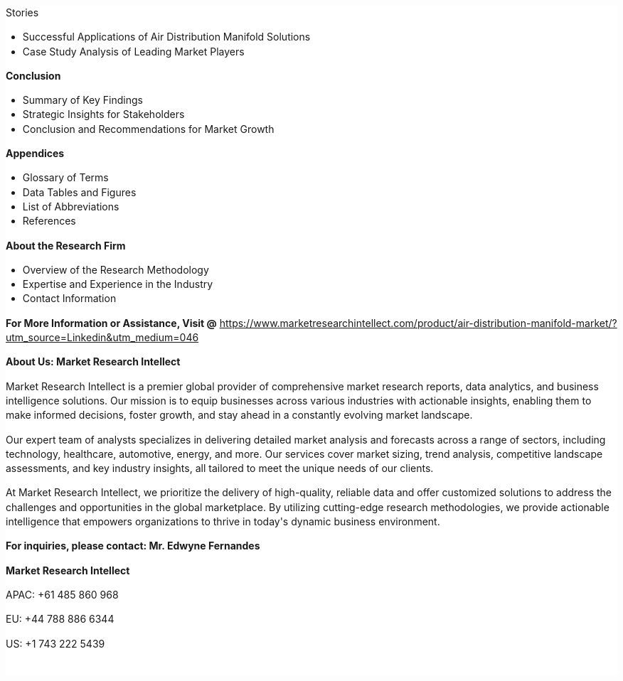 Stories</strong></p><ul><li>Successful Applications of Air Distribution Manifold Solutions</li><li>Case Study Analysis of Leading Market Players</li></ul><p><strong>Conclusion</strong></p><ul><li>Summary of Key Findings</li><li>Strategic Insights for Stakeholders</li><li>Conclusion and Recommendations for Market Growth</li></ul><p><strong>Appendices</strong></p><ul><li>Glossary of Terms</li><li>Data Tables and Figures</li><li>List of Abbreviations</li><li>References</li></ul><p><strong>About the Research Firm</strong></p><ul><li>Overview of the Research Methodology</li><li>Expertise and Experience in the Industry</li><li>Contact Information</li></ul></div><div class="article-main__content" data-test-id="publishing-text-block"><p><span class="font-[700]"><strong>For More Information or Assistance, Visit @</strong>&nbsp;<a href="https://www.marketresearchintellect.com/product/air-distribution-manifold-market/?utm_source=Linkedin&utm_medium=046">https://www.marketresearchintellect.com/product/air-distribution-manifold-market/?utm_source=Linkedin&utm_medium=046</a></span></p><p><strong>About Us: Market Research Intellect</strong></p><p>Market Research Intellect is a premier global provider of comprehensive market research reports, data analytics, and business intelligence solutions. Our mission is to equip businesses across various industries with actionable insights, enabling them to make informed decisions, foster growth, and stay ahead in a constantly evolving market landscape.</p><p>Our expert team of analysts specializes in delivering detailed market analysis and forecasts across a range of sectors, including technology, healthcare, automotive, energy, and more. Our services cover market sizing, trend analysis, competitive landscape assessments, and key industry insights, all tailored to meet the unique needs of our clients.</p><p>At Market Research Intellect, we prioritize the delivery of high-quality, reliable data and offer customized solutions to address the challenges and opportunities in the global marketplace. By utilizing cutting-edge research methodologies, we provide actionable intelligence that empowers organizations to thrive in today's dynamic business environment.</p><p><strong>For inquiries, please contact: Mr. Edwyne Fernandes</strong></p><p><strong>Market Research Intellect</strong></p><p>APAC: +61 485 860 968</p><p>EU: +44 788 886 6344</p><p>US: +1 743 222 5439</p></div><div class="article-main__content" data-test-id="publishing-text-block">&nbsp;</div>
